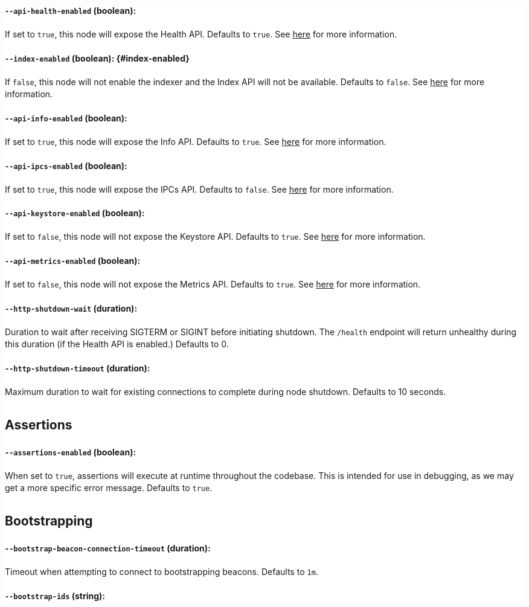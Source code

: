 #### `--api-health-enabled` (boolean):

If set to `true`, this node will expose the Health API. Defaults to `true`. See [here](/developer/apis/camino-node-apis/health.md) for more information.

#### `--index-enabled` (boolean): {#index-enabled}

If `false`, this node will not enable the indexer and the Index API will not be available. Defaults to `false`. See [here](/developer/apis/camino-node-apis/index-api.md) for more information.

#### `--api-info-enabled` (boolean):

If set to `true`, this node will expose the Info API. Defaults to `true`. See [here](/developer/apis/camino-node-apis/info.md) for more information.

#### `--api-ipcs-enabled` (boolean):

If set to `true`, this node will expose the IPCs API. Defaults to `false`. See [here](/developer/apis/camino-node-apis/ipc.md) for more information.

#### `--api-keystore-enabled` (boolean):

If set to `false`, this node will not expose the Keystore API. Defaults to `true`. See [here](/developer/apis/camino-node-apis/keystore.md) for more information.

#### `--api-metrics-enabled` (boolean):

If set to `false`, this node will not expose the Metrics API. Defaults to `true`. See [here](/developer/apis/camino-node-apis/metrics.md) for more information.

#### `--http-shutdown-wait` (duration):

Duration to wait after receiving SIGTERM or SIGINT before initiating shutdown. The `/health` endpoint will return unhealthy during this duration (if the Health API is enabled.) Defaults to 0.

#### `--http-shutdown-timeout` (duration):

Maximum duration to wait for existing connections to complete during node shutdown. Defaults to 10 seconds.

## Assertions

#### `--assertions-enabled` (boolean):

When set to `true`, assertions will execute at runtime throughout the codebase. This is intended for use in debugging, as we may get a more specific error message. Defaults to `true`.

## Bootstrapping

#### `--bootstrap-beacon-connection-timeout` (duration):

Timeout when attempting to connect to bootstrapping beacons. Defaults to `1m`.

#### `--bootstrap-ids` (string):
